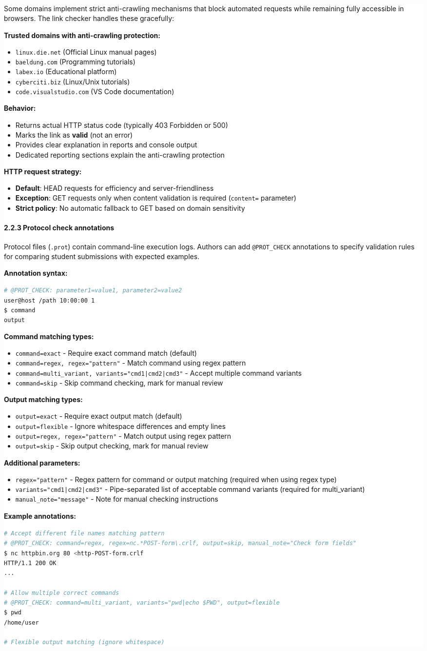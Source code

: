 Some domains implement strict anti-crawling mechanisms that block automated requests while remaining fully accessible in browsers. The link checker handles these gracefully:

**Trusted domains with anti-crawling protection:**
- `linux.die.net` (Official Linux manual pages)
- `baeldung.com` (Programming tutorials)
- `labex.io` (Educational platform)
- `cyberciti.biz` (Linux/Unix tutorials)
- `code.visualstudio.com` (VS Code documentation)

**Behavior:**
- Returns actual HTTP status code (typically 403 Forbidden or 500)
- Marks the link as **valid** (not an error)
- Provides clear explanation in reports and console output
- Dedicated reporting sections explain the anti-crawling protection

**HTTP request strategy:**
- **Default**: HEAD requests for efficiency and server-friendliness
- **Exception**: GET requests only when content validation is required (`content=` parameter)
- **Strict policy**: No automatic fallback to GET based on domain sensitivity

#### 2.2.3 Protocol check annotations

Protocol files (`.prot`) contain command-line execution logs. Authors can add `@PROT_CHECK` annotations
to specify validation rules for comparing student submissions with expected examples.

**Annotation syntax:**
```bash
# @PROT_CHECK: parameter1=value1, parameter2=value2
user@host /path 10:00:00 1
$ command
output
```

**Command matching types:**
- `command=exact` - Require exact command match (default)
- `command=regex, regex="pattern"` - Match command using regex pattern
- `command=multi_variant, variants="cmd1|cmd2|cmd3"` - Accept multiple command variants
- `command=skip` - Skip command checking, mark for manual review

**Output matching types:**
- `output=exact` - Require exact output match (default)
- `output=flexible` - Ignore whitespace differences and empty lines
- `output=regex, regex="pattern"` - Match output using regex pattern
- `output=skip` - Skip output checking, mark for manual review

**Additional parameters:**
- `regex="pattern"` - Regex pattern for command or output matching (required when using regex type)
- `variants="cmd1|cmd2|cmd3"` - Pipe-separated list of acceptable command variants (required for multi_variant)
- `manual_note="message"` - Note for manual checking instructions

**Example annotations:**
```bash
# Accept different file names matching pattern
# @PROT_CHECK: command=regex, regex=nc.*POST-form\.crlf, output=skip, manual_note="Check form fields"
$ nc httpbin.org 80 <http-POST-form.crlf
HTTP/1.1 200 OK
...

# Allow multiple correct commands
# @PROT_CHECK: command=multi_variant, variants="pwd|echo $PWD", output=flexible
$ pwd
/home/user

# Flexible output matching (ignore whitespace)
```